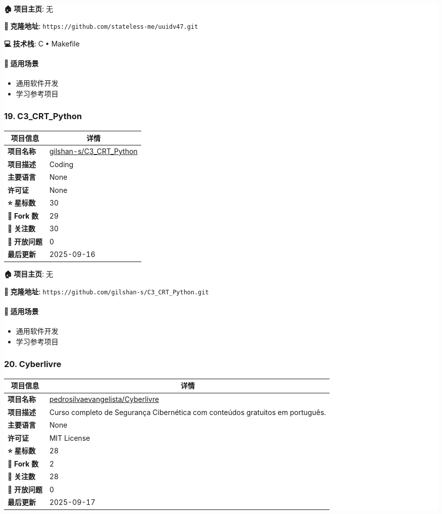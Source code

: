 **🏠 项目主页**: 无

**📂 克隆地址**: `https://github.com/stateless-me/uuidv47.git`

**💻 技术栈**: C • Makefile

#### 🎨 适用场景
- 通用软件开发
- 学习参考项目

### 19. C3_CRT_Python


| 项目信息 | 详情 |
|---------|------|
| **项目名称** | [gilshan-s/C3_CRT_Python](https://github.com/gilshan-s/C3_CRT_Python) |
| **项目描述** | Coding |
| **主要语言** | None |
| **许可证** | None |
| **⭐ 星标数** | 30 |
| **🍴 Fork 数** | 29 |
| **👀 关注数** | 30 |
| **🐛 开放问题** | 0 |
| **最后更新** | 2025-09-16 |

**🏠 项目主页**: 无

**📂 克隆地址**: `https://github.com/gilshan-s/C3_CRT_Python.git`

#### 🎨 适用场景
- 通用软件开发
- 学习参考项目

### 20. Cyberlivre


| 项目信息 | 详情 |
|---------|------|
| **项目名称** | [pedrosilvaevangelista/Cyberlivre](https://github.com/pedrosilvaevangelista/Cyberlivre) |
| **项目描述** | Curso completo de Segurança Cibernética com conteúdos gratuitos em português. |
| **主要语言** | None |
| **许可证** | MIT License |
| **⭐ 星标数** | 28 |
| **🍴 Fork 数** | 2 |
| **👀 关注数** | 28 |
| **🐛 开放问题** | 0 |
| **最后更新** | 2025-09-17 |
